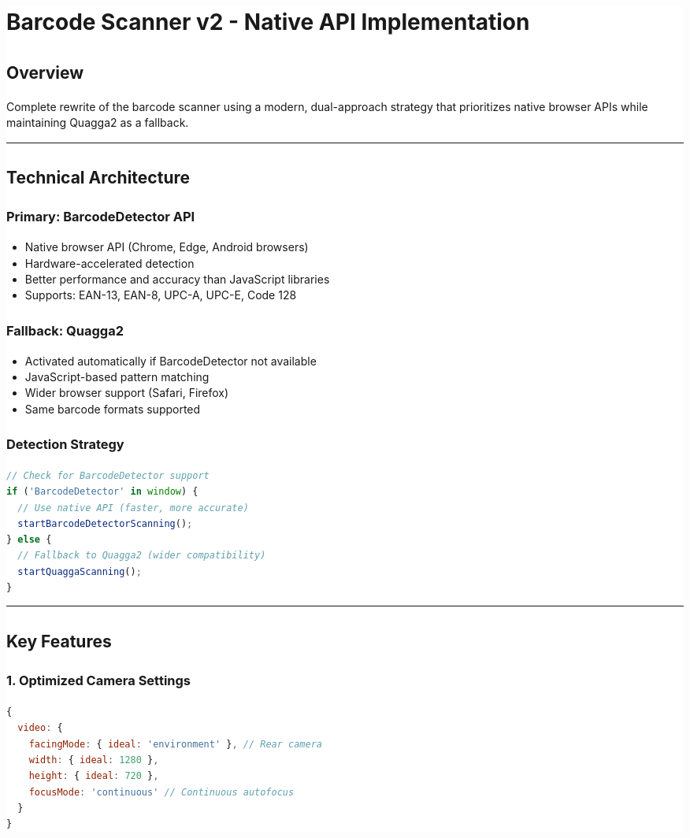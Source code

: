 # Barcode Scanner v2 - Native API Implementation

## Overview

Complete rewrite of the barcode scanner using a modern, dual-approach strategy that prioritizes native browser APIs while maintaining Quagga2 as a fallback.

---

## Technical Architecture

### **Primary: BarcodeDetector API**
- Native browser API (Chrome, Edge, Android browsers)
- Hardware-accelerated detection
- Better performance and accuracy than JavaScript libraries
- Supports: EAN-13, EAN-8, UPC-A, UPC-E, Code 128

### **Fallback: Quagga2**
- Activated automatically if BarcodeDetector not available
- JavaScript-based pattern matching
- Wider browser support (Safari, Firefox)
- Same barcode formats supported

### **Detection Strategy**
```javascript
// Check for BarcodeDetector support
if ('BarcodeDetector' in window) {
  // Use native API (faster, more accurate)
  startBarcodeDetectorScanning();
} else {
  // Fallback to Quagga2 (wider compatibility)
  startQuaggaScanning();
}
```

---

## Key Features

### 1. **Optimized Camera Settings**
```javascript
{
  video: {
    facingMode: { ideal: 'environment' }, // Rear camera
    width: { ideal: 1280 },
    height: { ideal: 720 },
    focusMode: 'continuous' // Continuous autofocus
  }
}
```
